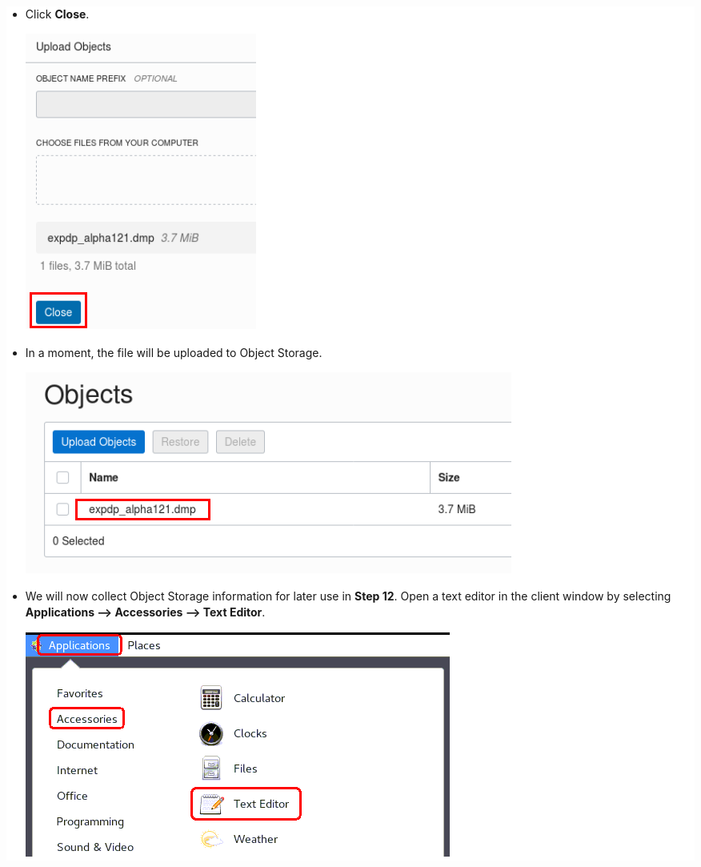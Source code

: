 - Click **Close**.

    ![](images/100/image103.png)

- In a moment, the file will be uploaded to Object Storage.

	![](images/100/image11.png)

 - We will now collect Object Storage information for later use in **Step 12**.  Open a text editor in the client window by selecting **Applications --> Accessories --> Text Editor**. 

	![](images/100/image11a.png)
